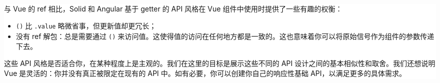 与 Vue 的 ref 相比，Solid 和 Angular 基于 getter 的 API 风格在 Vue 组件中使用时提供了一些有趣的权衡：

- `()` 比 `.value` 略微省事，但更新值却更冗长；
- 没有 ref 解包：总是需要通过 `()` 来访问值。这使得值的访问在任何地方都是一致的。这也意味着你可以将原始信号作为组件的参数传递下去。

这些 API 风格是否适合你，在某种程度上是主观的。我们在这里的目标是展示这些不同的 API 设计之间的基本相似性和取舍。我们还想说明 Vue 是灵活的：你并没有真正被限定在现有的 API 中。如有必要，你可以创建你自己的响应性基础 API，以满足更多的具体需求。
